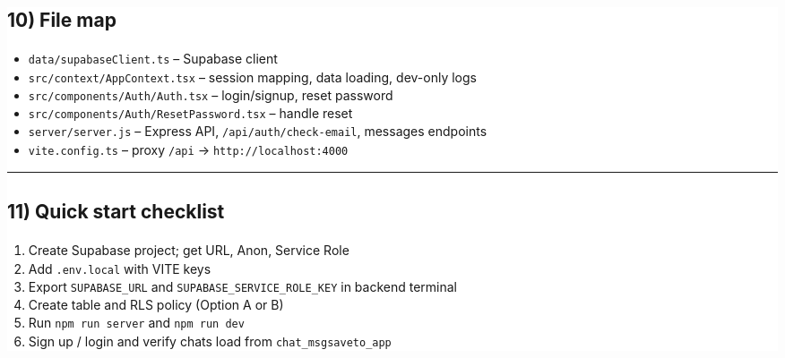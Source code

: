 ## 10) File map

- `data/supabaseClient.ts` – Supabase client
- `src/context/AppContext.tsx` – session mapping, data loading, dev-only logs
- `src/components/Auth/Auth.tsx` – login/signup, reset password
- `src/components/Auth/ResetPassword.tsx` – handle reset
- `server/server.js` – Express API, `/api/auth/check-email`, messages endpoints
- `vite.config.ts` – proxy `/api` → `http://localhost:4000`

---

## 11) Quick start checklist

1. Create Supabase project; get URL, Anon, Service Role
2. Add `.env.local` with VITE keys
3. Export `SUPABASE_URL` and `SUPABASE_SERVICE_ROLE_KEY` in backend terminal
4. Create table and RLS policy (Option A or B)
5. Run `npm run server` and `npm run dev`
6. Sign up / login and verify chats load from `chat_msgsaveto_app`


